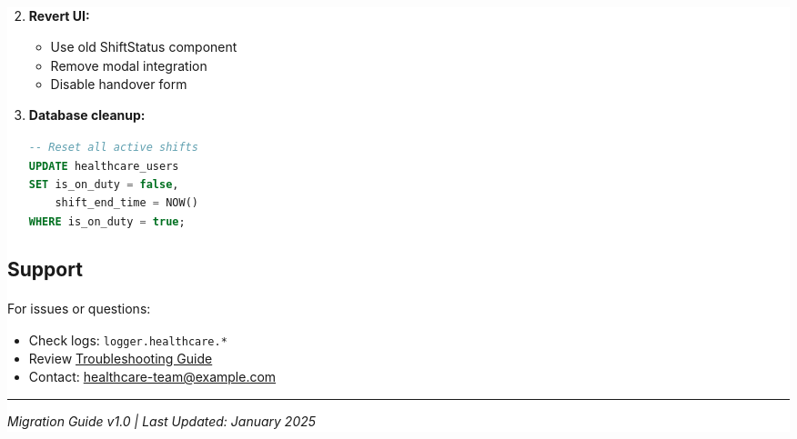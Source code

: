 2. **Revert UI:**
   - Use old ShiftStatus component
   - Remove modal integration
   - Disable handover form

3. **Database cleanup:**
   ```sql
   -- Reset all active shifts
   UPDATE healthcare_users 
   SET is_on_duty = false,
       shift_end_time = NOW()
   WHERE is_on_duty = true;
   ```

## Support

For issues or questions:
- Check logs: `logger.healthcare.*`
- Review [Troubleshooting Guide](./shift-management.md#troubleshooting)
- Contact: healthcare-team@example.com

---

*Migration Guide v1.0 | Last Updated: January 2025*
